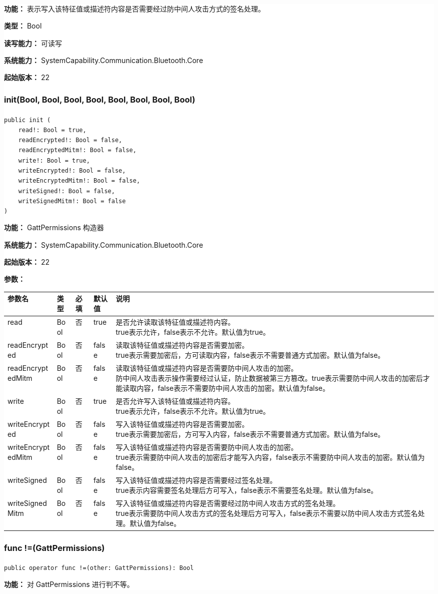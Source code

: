 **功能：** 表示写入该特征值或描述符内容是否需要经过防中间人攻击方式的签名处理。

**类型：** Bool

**读写能力：** 可读写

**系统能力：** SystemCapability.Communication.Bluetooth.Core

**起始版本：** 22

### init(Bool, Bool, Bool, Bool, Bool, Bool, Bool, Bool)

```cangjie
public init (
    read!: Bool = true,
    readEncrypted!: Bool = false,
    readEncryptedMitm!: Bool = false,
    write!: Bool = true,
    writeEncrypted!: Bool = false,
    writeEncryptedMitm!: Bool = false,
    writeSigned!: Bool = false,
    writeSignedMitm!: Bool = false
)
```

**功能：** GattPermissions 构造器

**系统能力：** SystemCapability.Communication.Bluetooth.Core

**起始版本：** 22

**参数：**

|参数名|类型|必填|默认值|说明|
|:---|:---|:---|:---|:---|
|read|Bool|否|true|是否允许读取该特征值或描述符内容。<br>true表示允许，false表示不允许。默认值为true。|
|readEncrypted|Bool|否|false|读取该特征值或描述符内容是否需要加密。<br>true表示需要加密后，方可读取内容，false表示不需要普通方式加密。默认值为false。|
|readEncryptedMitm|Bool|否|false|读取该特征值或描述符内容是否需要防中间人攻击的加密。<br>防中间人攻击表示操作需要经过认证，防止数据被第三方篡改。true表示需要防中间人攻击的加密后才能读取内容，false表示不需要防中间人攻击的加密。默认值为false。|
|write|Bool|否|true|是否允许写入该特征值或描述符内容。<br>true表示允许，false表示不允许。默认值为true。|
|writeEncrypted|Bool|否|false|写入该特征值或描述符内容是否需要加密。<br>true表示需要加密后，方可写入内容，false表示不需要普通方式加密。默认值为false。|
|writeEncryptedMitm|Bool|否|false|写入该特征值或描述符内容是否需要防中间人攻击的加密。<br>true表示需要防中间人攻击的加密后才能写入内容，false表示不需要防中间人攻击的加密。默认值为false。|
|writeSigned|Bool|否|false|写入该特征值或描述符内容是否需要经过签名处理。<br>true表示内容需要签名处理后方可写入，false表示不需要签名处理。默认值为false。|
|writeSignedMitm|Bool|否|false|写入该特征值或描述符内容是否需要经过防中间人攻击方式的签名处理。<br>true表示需要防中间人攻击方式的签名处理后方可写入，false表示不需要以防中间人攻击方式签名处理。默认值为false。|

### func !=(GattPermissions)

```cangjie
public operator func !=(other: GattPermissions): Bool
```

**功能：** 对 GattPermissions 进行判不等。
